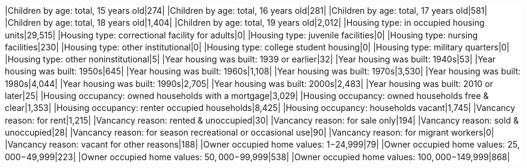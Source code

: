 |Children by age: total, 15 years old|274|
|Children by age: total, 16 years old|281|
|Children by age: total, 17 years old|581|
|Children by age: total, 18 years old|1,404|
|Children by age: total, 19 years old|2,012|
|Housing type: in occupied housing units|29,515|
|Housing type: correctional facility for adults|0|
|Housing type: juvenile facilities|0|
|Housing type: nursing facilities|230|
|Housing type: other institutional|0|
|Housing type: college student housing|0|
|Housing type: military quarters|0|
|Housing type: other noninstitutional|5|
|Year housing was built: 1939 or earlier|32|
|Year housing was built: 1940s|53|
|Year housing was built: 1950s|645|
|Year housing was built: 1960s|1,108|
|Year housing was built: 1970s|3,530|
|Year housing was built: 1980s|4,044|
|Year housing was built: 1990s|2,705|
|Year housing was built: 2000s|2,483|
|Year housing was built: 2010 or later|25|
|Housing occupancy: owned households with a mortgage|3,029|
|Housing occupancy: owned households free & clear|1,353|
|Housing occupancy: renter occupied households|8,425|
|Housing occupancy: households vacant|1,745|
|Vancancy reason: for rent|1,215|
|Vancancy reason: rented & unoccupied|30|
|Vancancy reason: for sale only|194|
|Vancancy reason: sold & unoccupied|28|
|Vancancy reason: for season recreational or occasional use|90|
|Vancancy reason: for migrant workers|0|
|Vancancy reason: vacant for other reasons|188|
|Owner occupied home values: $1-$24,999|79|
|Owner occupied home values: $25,000-$49,999|223|
|Owner occupied home values: $50,000-$99,999|538|
|Owner occupied home values: $100,000-$149,999|868|